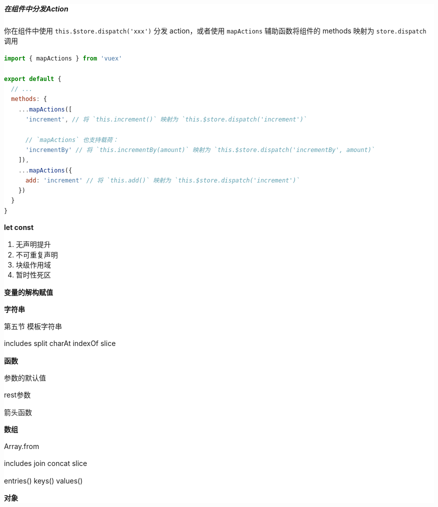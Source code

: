 ##### 在组件中分发Action

你在组件中使用 `this.$store.dispatch('xxx')` 分发 action，或者使用 `mapActions` 辅助函数将组件的 methods 映射为 `store.dispatch` 调用

```js
import { mapActions } from 'vuex'

export default {
  // ...
  methods: {
    ...mapActions([
      'increment', // 将 `this.increment()` 映射为 `this.$store.dispatch('increment')`

      // `mapActions` 也支持载荷：
      'incrementBy' // 将 `this.incrementBy(amount)` 映射为 `this.$store.dispatch('incrementBy', amount)`
    ]),
    ...mapActions({
      add: 'increment' // 将 `this.add()` 映射为 `this.$store.dispatch('increment')`
    })
  }
}
```



**let const** 

1. 无声明提升
2. 不可重复声明
3. 块级作用域
4. 暂时性死区

**变量的解构赋值**

**字符串**

第五节 模板字符串

includes split charAt indexOf slice

**函数**

参数的默认值

rest参数

箭头函数

**数组**

Array.from

includes join concat slice

entries() keys() values()

**对象**
